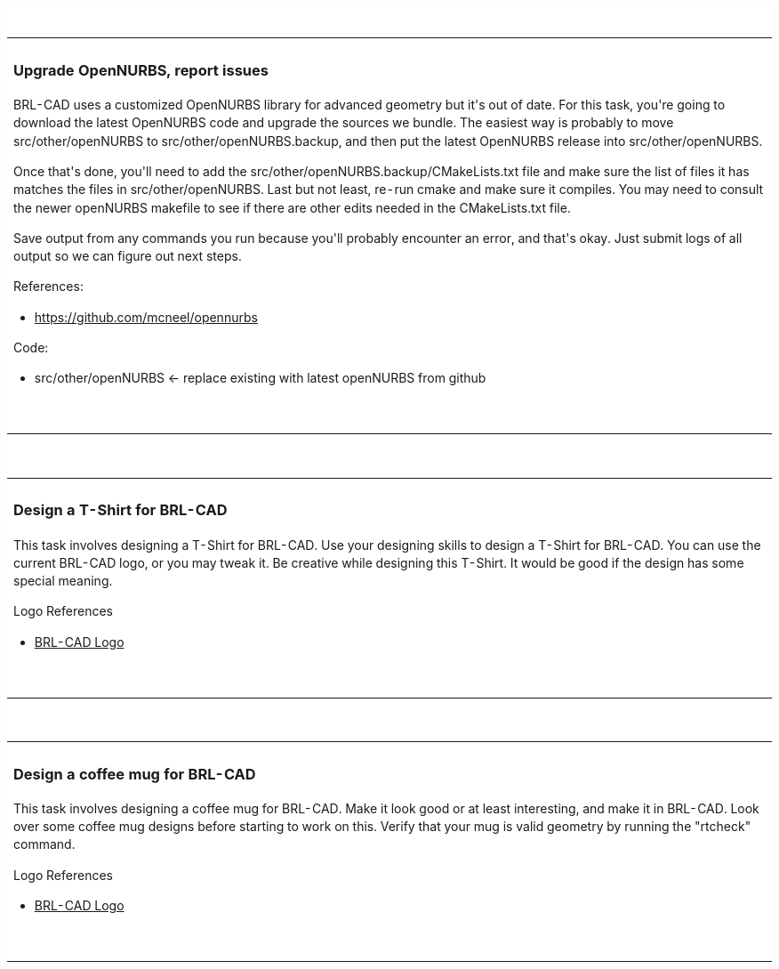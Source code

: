  

<table>
<tbody>
<tr class="odd">
<td><h3 id="upgrade_opennurbs_report_issues">Upgrade OpenNURBS, report issues</h3>
<p>BRL-CAD uses a customized OpenNURBS library for advanced geometry but it's out of date. For this task, you're going to download the latest OpenNURBS code and upgrade the sources we bundle. The easiest way is probably to move src/other/openNURBS to src/other/openNURBS.backup, and then put the latest OpenNURBS release into src/other/openNURBS.</p>
<p>Once that's done, you'll need to add the src/other/openNURBS.backup/CMakeLists.txt file and make sure the list of files it has matches the files in src/other/openNURBS. Last but not least, re-run cmake and make sure it compiles. You may need to consult the newer openNURBS makefile to see if there are other edits needed in the CMakeLists.txt file.</p>
<p>Save output from any commands you run because you'll probably encounter an error, and that's okay. Just submit logs of all output so we can figure out next steps.</p>
<p>References:</p>
<ul>
<li><a href="https://github.com/mcneel/opennurbs">https://github.com/mcneel/opennurbs</a></li>
</ul>
<p>Code:</p>
<ul>
<li>src/other/openNURBS &lt;- replace existing with latest openNURBS from github</li>
</ul>
<p> </p></td>
</tr>
</tbody>
</table>

 

<table>
<tbody>
<tr class="odd">
<td><h3 id="design_a_t_shirt_for_brl_cad">Design a T-Shirt for BRL-CAD</h3>
<p>This task involves designing a T-Shirt for BRL-CAD. Use your designing skills to design a T-Shirt for BRL-CAD. You can use the current BRL-CAD logo, or you may tweak it. Be creative while designing this T-Shirt. It would be good if the design has some special meaning.</p>
<p>Logo References</p>
<ul>
<li><a href="https://brlcad.org/img/logo_color.png">BRL-CAD Logo</a></li>
</ul>
<p> </p></td>
</tr>
</tbody>
</table>

 

<table>
<tbody>
<tr class="odd">
<td><h3 id="design_a_coffee_mug_for_brl_cad">Design a coffee mug for BRL-CAD</h3>
<p>This task involves designing a coffee mug for BRL-CAD. Make it look good or at least interesting, and make it in BRL-CAD. Look over some coffee mug designs before starting to work on this. Verify that your mug is valid geometry by running the "rtcheck" command.</p>
<p>Logo References</p>
<ul>
<li><a href="https://brlcad.org/img/logo_color.png">BRL-CAD Logo</a></li>
</ul>
<p> </p></td>
</tr>
</tbody>
</table>
